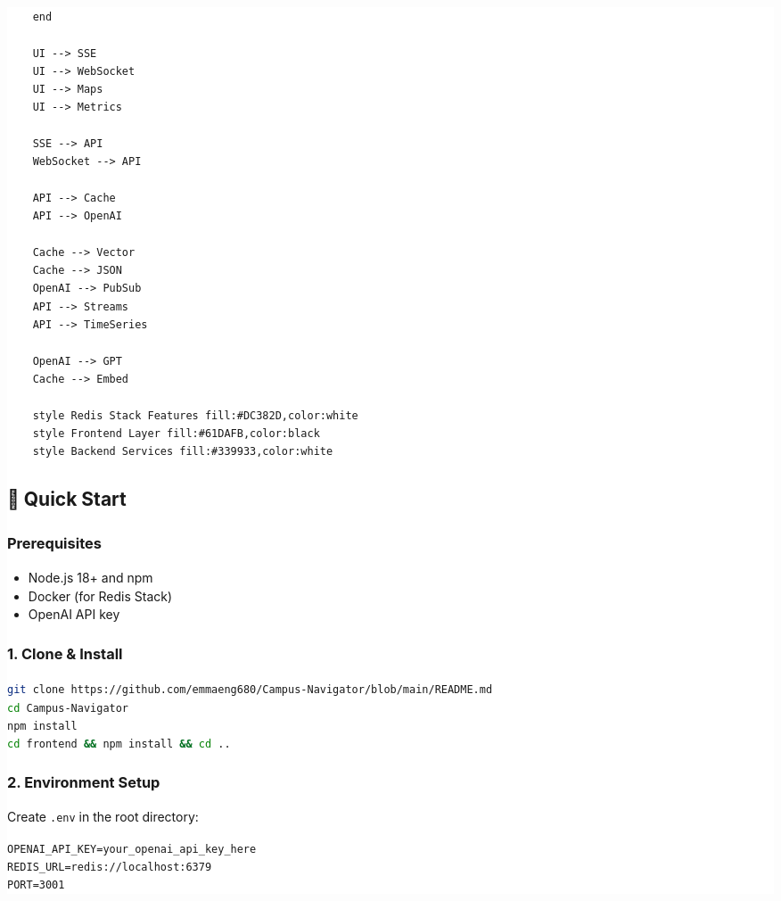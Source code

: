 ```mermaid
    end
    
    UI --> SSE
    UI --> WebSocket
    UI --> Maps
    UI --> Metrics
    
    SSE --> API
    WebSocket --> API
    
    API --> Cache
    API --> OpenAI
    
    Cache --> Vector
    Cache --> JSON
    OpenAI --> PubSub
    API --> Streams
    API --> TimeSeries
    
    OpenAI --> GPT
    Cache --> Embed
    
    style Redis Stack Features fill:#DC382D,color:white
    style Frontend Layer fill:#61DAFB,color:black
    style Backend Services fill:#339933,color:white
```

## 🚀 Quick Start

### Prerequisites

- Node.js 18+ and npm
- Docker (for Redis Stack)
- OpenAI API key

### 1. Clone & Install

```bash
git clone https://github.com/emmaeng680/Campus-Navigator/blob/main/README.md
cd Campus-Navigator
npm install
cd frontend && npm install && cd ..
```

### 2. Environment Setup

Create `.env` in the root directory:

```env
OPENAI_API_KEY=your_openai_api_key_here
REDIS_URL=redis://localhost:6379
PORT=3001
```
